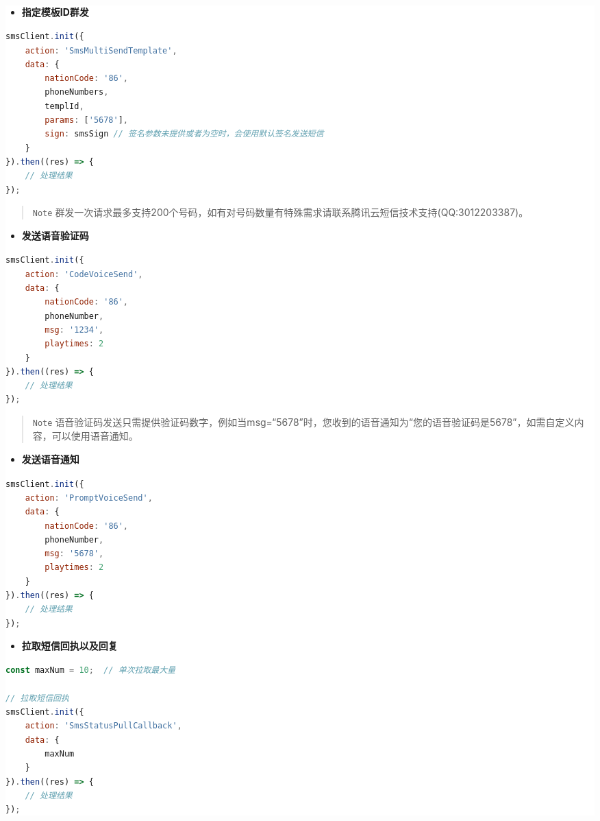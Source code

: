 - **指定模板ID群发**

```javascript
smsClient.init({
    action: 'SmsMultiSendTemplate',
    data: {
        nationCode: '86',
        phoneNumbers,
        templId,
        params: ['5678'],
        sign: smsSign // 签名参数未提供或者为空时，会使用默认签名发送短信
    }
}).then((res) => {
    // 处理结果
});
```

> `Note` 群发一次请求最多支持200个号码，如有对号码数量有特殊需求请联系腾讯云短信技术支持(QQ:3012203387)。

- **发送语音验证码**

```javascript
smsClient.init({
    action: 'CodeVoiceSend',
    data: {
        nationCode: '86',
        phoneNumber,
        msg: '1234',
        playtimes: 2
    }
}).then((res) => {
    // 处理结果
});
```

> `Note` 语音验证码发送只需提供验证码数字，例如当msg=“5678”时，您收到的语音通知为“您的语音验证码是5678”，如需自定义内容，可以使用语音通知。

- **发送语音通知**

```javascript
smsClient.init({
    action: 'PromptVoiceSend',
    data: {
        nationCode: '86',
        phoneNumber,
        msg: '5678',
        playtimes: 2
    }
}).then((res) => {
    // 处理结果
});
```

- **拉取短信回执以及回复**

```javascript
const maxNum = 10;  // 单次拉取最大量

// 拉取短信回执
smsClient.init({
    action: 'SmsStatusPullCallback',
    data: {
        maxNum
    }
}).then((res) => {
    // 处理结果
});


```